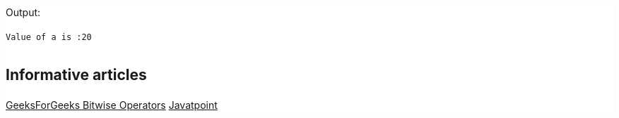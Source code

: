 Output:
```
Value of a is :20  
```

## Informative articles
[GeeksForGeeks Bitwise Operators](https://www.geeksforgeeks.org/bitwise-operators-in-c-cpp/)
[Javatpoint](https://www.javatpoint.com/cpp-expression)







